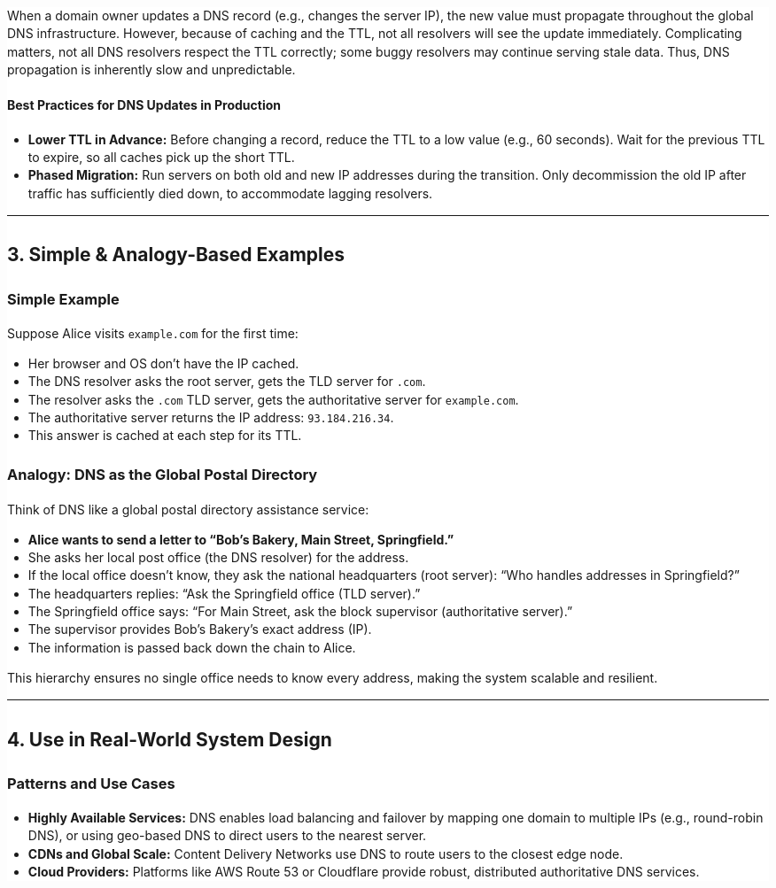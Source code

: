 When a domain owner updates a DNS record (e.g., changes the server IP), the new value must propagate throughout the global DNS infrastructure. However, because of caching and the TTL, not all resolvers will see the update immediately. Complicating matters, not all DNS resolvers respect the TTL correctly; some buggy resolvers may continue serving stale data. Thus, DNS propagation is inherently slow and unpredictable.

#### Best Practices for DNS Updates in Production

- **Lower TTL in Advance:** Before changing a record, reduce the TTL to a low value (e.g., 60 seconds). Wait for the previous TTL to expire, so all caches pick up the short TTL.
- **Phased Migration:** Run servers on both old and new IP addresses during the transition. Only decommission the old IP after traffic has sufficiently died down, to accommodate lagging resolvers.

---

## 3. Simple & Analogy-Based Examples

### Simple Example

Suppose Alice visits `example.com` for the first time:

- Her browser and OS don’t have the IP cached.
- The DNS resolver asks the root server, gets the TLD server for `.com`.
- The resolver asks the `.com` TLD server, gets the authoritative server for `example.com`.
- The authoritative server returns the IP address: `93.184.216.34`.
- This answer is cached at each step for its TTL.

### Analogy: DNS as the Global Postal Directory

Think of DNS like a global postal directory assistance service:

- **Alice wants to send a letter to “Bob’s Bakery, Main Street, Springfield.”**
- She asks her local post office (the DNS resolver) for the address.
- If the local office doesn’t know, they ask the national headquarters (root server): “Who handles addresses in Springfield?”
- The headquarters replies: “Ask the Springfield office (TLD server).”
- The Springfield office says: “For Main Street, ask the block supervisor (authoritative server).”
- The supervisor provides Bob’s Bakery’s exact address (IP).
- The information is passed back down the chain to Alice.

This hierarchy ensures no single office needs to know every address, making the system scalable and resilient.

---

## 4. Use in Real-World System Design

### Patterns and Use Cases

- **Highly Available Services:** DNS enables load balancing and failover by mapping one domain to multiple IPs (e.g., round-robin DNS), or using geo-based DNS to direct users to the nearest server.
- **CDNs and Global Scale:** Content Delivery Networks use DNS to route users to the closest edge node.
- **Cloud Providers:** Platforms like AWS Route 53 or Cloudflare provide robust, distributed authoritative DNS services.
